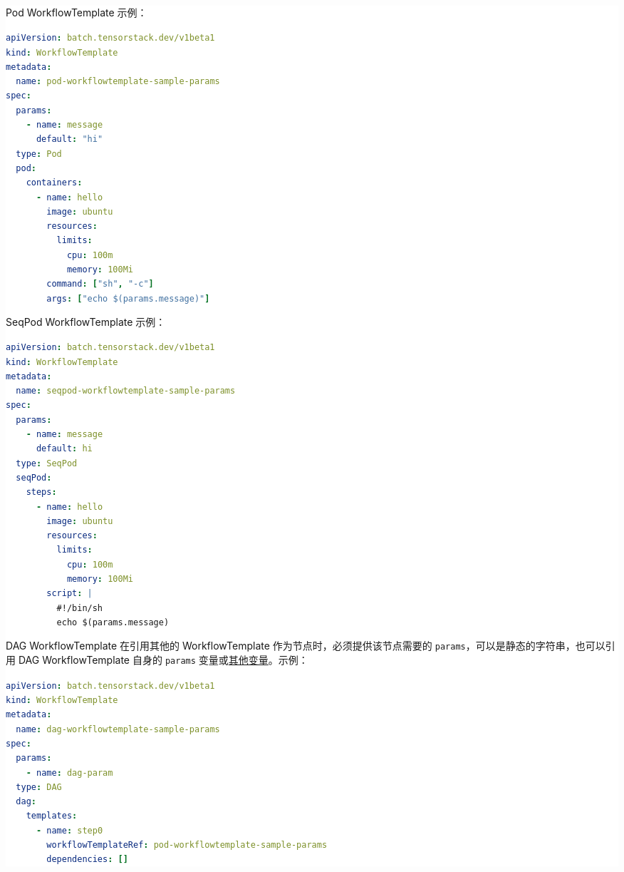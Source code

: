 Pod WorkflowTemplate 示例：

```yaml
apiVersion: batch.tensorstack.dev/v1beta1
kind: WorkflowTemplate
metadata:
  name: pod-workflowtemplate-sample-params
spec:
  params:
    - name: message
      default: "hi"
  type: Pod
  pod:
    containers:
      - name: hello
        image: ubuntu
        resources:
          limits:
            cpu: 100m
            memory: 100Mi
        command: ["sh", "-c"]
        args: ["echo $(params.message)"]
```

SeqPod WorkflowTemplate 示例：

```yaml
apiVersion: batch.tensorstack.dev/v1beta1
kind: WorkflowTemplate
metadata:
  name: seqpod-workflowtemplate-sample-params
spec:
  params:
    - name: message
      default: hi
  type: SeqPod
  seqPod:
    steps:
      - name: hello
        image: ubuntu
        resources:
          limits:
            cpu: 100m
            memory: 100Mi
        script: |
          #!/bin/sh
          echo $(params.message)
```

DAG WorkflowTemplate 在引用其他的 WorkflowTemplate 作为节点时，必须提供该节点需要的 `params`，可以是静态的字符串，也可以引用 DAG WorkflowTemplate 自身的 `params` 变量或[其他变量](../../../reference/tensorstack-resources/workflow-api/variable-substitution-rules.md)。示例：

```yaml
apiVersion: batch.tensorstack.dev/v1beta1
kind: WorkflowTemplate
metadata:
  name: dag-workflowtemplate-sample-params
spec:
  params:
    - name: dag-param
  type: DAG
  dag:
    templates:
      - name: step0
        workflowTemplateRef: pod-workflowtemplate-sample-params
        dependencies: []
```